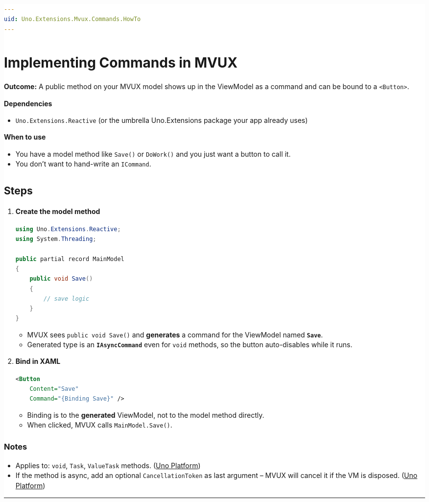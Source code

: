```yaml
---
uid: Uno.Extensions.Mvux.Commands.HowTo
---
```

# Implementing Commands in MVUX

**Outcome:** A public method on your MVUX model shows up in the ViewModel as a command and can be bound to a `<Button>`.

**Dependencies**

* `Uno.Extensions.Reactive` (or the umbrella Uno.Extensions package your app already uses)

**When to use**

* You have a model method like `Save()` or `DoWork()` and you just want a button to call it.
* You don’t want to hand-write an `ICommand`.

## Steps

1. **Create the model method**

   ```csharp
   using Uno.Extensions.Reactive;
   using System.Threading;

   public partial record MainModel
   {
       public void Save()
       {
           // save logic
       }
   }
   ```

   * MVUX sees `public void Save()` and **generates** a command for the ViewModel named **`Save`**.
   * Generated type is an **`IAsyncCommand`** even for `void` methods, so the button auto-disables while it runs.

2. **Bind in XAML**

   ```xml
   <Button
       Content="Save"
       Command="{Binding Save}" />
   ```

   * Binding is to the **generated** ViewModel, not to the model method directly.
   * When clicked, MVUX calls `MainModel.Save()`.

### Notes

* Applies to: `void`, `Task`, `ValueTask` methods. ([Uno Platform][1])
* If the method is async, add an optional `CancellationToken` as last argument – MVUX will cancel it if the VM is disposed. ([Uno Platform][1])

---

[1]: https://platform.uno/docs/articles/external/uno.extensions/doc/Learn/Mvux/Advanced/Commands.html?utm_source=chatgpt.com "Commands"